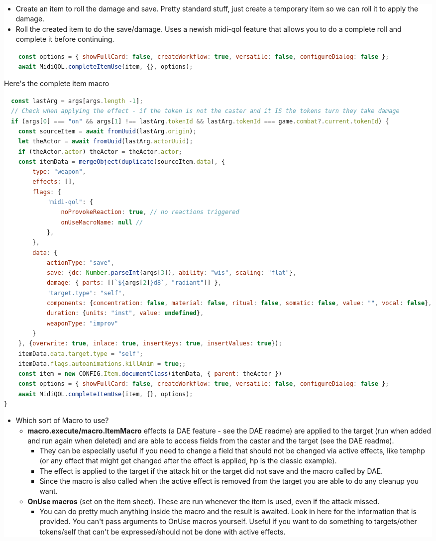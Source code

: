 - Create an item to roll the damage and save. Pretty standard stuff, just create a temporary item so we can roll it to apply the damage.
- Roll the created item to do the save/damage. Uses a newish midi-qol feature that allows you to do a complete roll and complete it before continuing.
```js
    const options = { showFullCard: false, createWorkflow: true, versatile: false, configureDialog: false };
    await MidiQOL.completeItemUse(item, {}, options);
```
  Here's the complete item macro
```js
  const lastArg = args[args.length -1];
  // Check when applying the effect - if the token is not the caster and it IS the tokens turn they take damage
  if (args[0] === "on" && args[1] !== lastArg.tokenId && lastArg.tokenId === game.combat?.current.tokenId) {
    const sourceItem = await fromUuid(lastArg.origin);
    let theActor = await fromUuid(lastArg.actorUuid);
    if (theActor.actor) theActor = theActor.actor;
    const itemData = mergeObject(duplicate(sourceItem.data), {
        type: "weapon",
        effects: [],
        flags: {
            "midi-qol": {
                noProvokeReaction: true, // no reactions triggered
                onUseMacroName: null // 
            },
        },
        data: {
            actionType: "save",
            save: {dc: Number.parseInt(args[3]), ability: "wis", scaling: "flat"},
            damage: { parts: [[`${args[2]}d8`, "radiant"]] },
            "target.type": "self",
            components: {concentration: false, material: false, ritual: false, somatic: false, value: "", vocal: false},
            duration: {units: "inst", value: undefined},
            weaponType: "improv"
        }
    }, {overwrite: true, inlace: true, insertKeys: true, insertValues: true});
    itemData.data.target.type = "self";
    itemData.flags.autoanimations.killAnim = true;;
    const item = new CONFIG.Item.documentClass(itemData, { parent: theActor })
    const options = { showFullCard: false, createWorkflow: true, versatile: false, configureDialog: false };
    await MidiQOL.completeItemUse(item, {}, options);
}
```
* Which sort of Macro to use?
  - **macro.execute/macro.ItemMacro** effects (a DAE feature - see the DAE readme) are applied to the target (run when added and run again when deleted) and are able to access fields from the caster and the target (see the DAE readme).
    * They can be especially useful if you need to change a field that should not be changed via active effects, like temphp (or any effect that might get changed after the effect is applied, hp is the classic example).
    * The effect is applied to the target if the attack hit or the target did not save and the macro called by DAE. 
    * Since the macro is also called when the active effect is removed from the target you are able to do any cleanup you want.
  - **OnUse macros** (set on the item sheet). These are run whenever the item is used, even if the attack missed.  
    * You can do pretty much anything inside the macro and the result is awaited. Look in here for the information that is provided. You can't pass arguments to OnUse macros yourself. Useful if you want to do something to targets/other tokens/self that can't be expressed/should not be done with active effects.